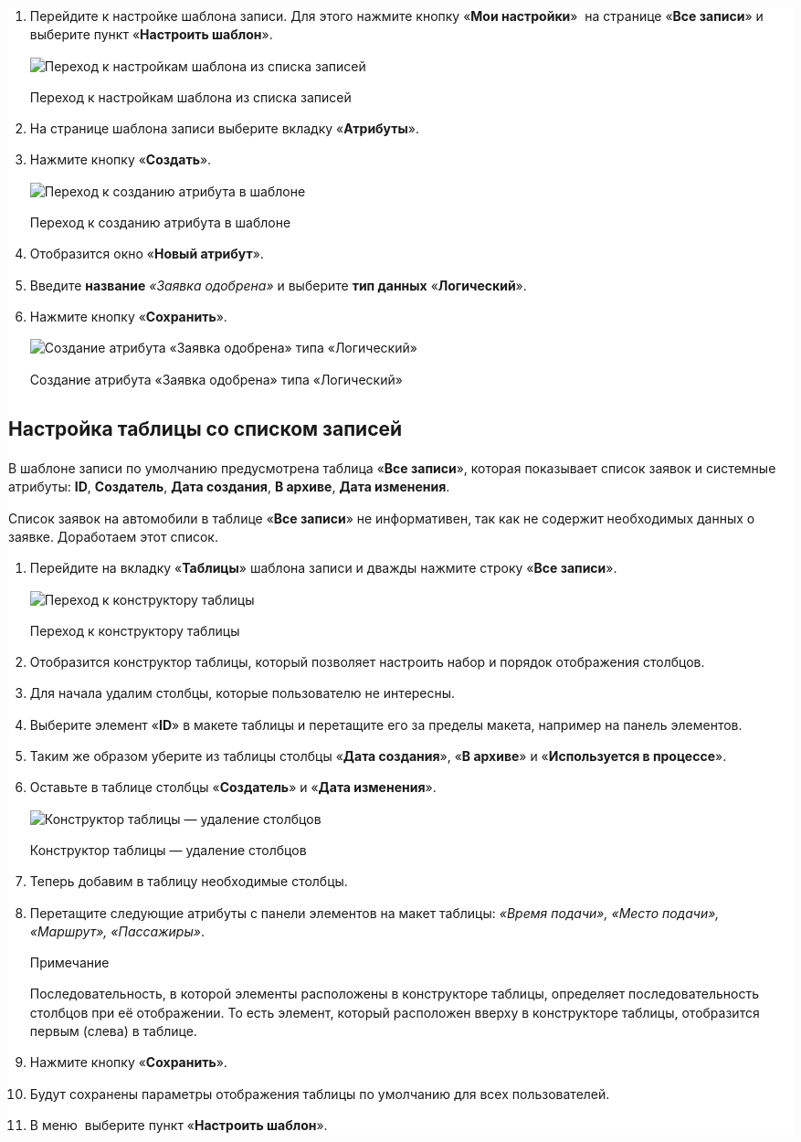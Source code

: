 1. Перейдите к настройке шаблона записи. Для этого нажмите кнопку «**Мои настройки**» *‌* на странице «**Все записи**» и выберите пункт «**Настроить шаблон**».

   ![Переход к настройкам шаблона из списка записей](/platform/v5.0/tutorial/img/lesson_2_template_edit_from_list.png)

   Переход к настройкам шаблона из списка записей
2. На странице шаблона записи выберите вкладку «**Атрибуты**».
3. Нажмите кнопку «**Создать**».

   ![Переход к созданию атрибута в шаблоне](/platform/v5.0/tutorial/img/lesson_2_template_attribute_create.png)

   Переход к созданию атрибута в шаблоне
4. Отобразится окно «**Новый атрибут**».
5. Введите **название** *«Заявка одобрена»* и выберите **тип данных** «**Логический**».
6. Нажмите кнопку «**Сохранить**».

   ![Создание атрибута «Заявка одобрена» типа «Логический»](/platform/v5.0/tutorial/img/lesson_2_template_attribute_configure.png)

   Создание атрибута «Заявка одобрена» типа «Логический»

## Настройка таблицы со списком записей

В шаблоне записи по умолчанию предусмотрена таблица «**Все записи**», которая показывает список заявок и системные атрибуты: **ID**, **Создатель**, **Дата создания**, **В архиве**, **Дата изменения**.

Список заявок на автомобили в таблице «**Все записи**» не информативен, так как не содержит необходимых данных о заявке. Доработаем этот список.

1. Перейдите на вкладку «**Таблицы**» шаблона записи и дважды нажмите строку «**Все записи**».

   ![Переход к конструктору таблицы](/platform/v5.0/tutorial/img/lesson_2_template_table_edit.png)

   Переход к конструктору таблицы
2. Отобразится конструктор таблицы, который позволяет настроить набор и порядок отображения столбцов.
3. Для начала удалим столбцы, которые пользователю не интересны.
4. Выберите элемент «**ID**» в макете таблицы и перетащите его за пределы макета, например на панель элементов.
5. Таким же образом уберите из таблицы столбцы «**Дата создания**», «**В архиве**» и «**Используется в процессе**».
6. Оставьте в таблице столбцы «**Создатель**» и «**Дата изменения**».

   ![Конструктор таблицы — удаление столбцов](/platform/v5.0/tutorial/img/lesson_2_table_designer_column_delete.png)

   Конструктор таблицы — удаление столбцов
7. Теперь добавим в таблицу необходимые столбцы.
8. Перетащите следующие атрибуты с панели элементов на макет таблицы: *«Время подачи», «Место подачи», «Маршрут», «Пассажиры»*.

   Примечание

   Последовательность, в которой элементы расположены в конструкторе таблицы, определяет последовательность столбцов при её отображении. То есть элемент, который расположен вверху в конструкторе таблицы, отобразится первым (слева) в таблице.
9. Нажмите кнопку «**Сохранить**».
10. Будут сохранены параметры отображения таблицы по умолчанию для всех пользователей.
11. В меню *‌* выберите пункт «**Настроить шаблон**».
